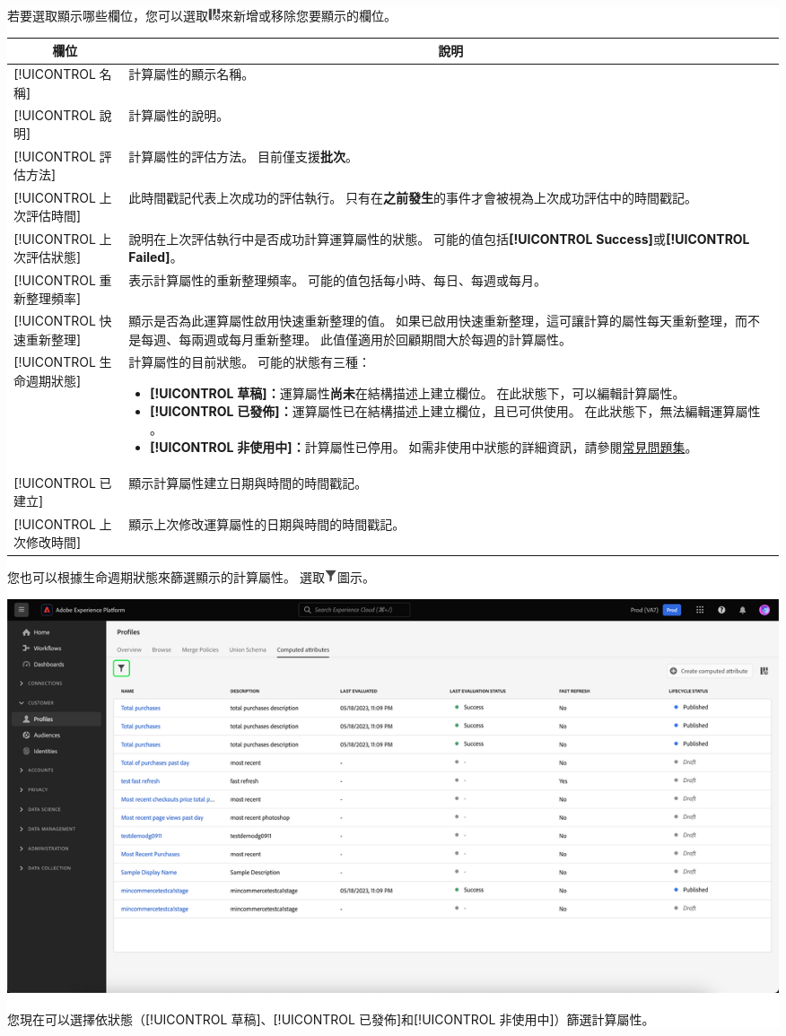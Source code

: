 若要選取顯示哪些欄位，您可以選取![設定欄圖示](/help/images/icons/column-settings.png)來新增或移除您要顯示的欄位。

| 欄位 | 說明 |
| ----- | ----------- |
| [!UICONTROL 名稱] | 計算屬性的顯示名稱。 |
| [!UICONTROL 說明] | 計算屬性的說明。 |
| [!UICONTROL 評估方法] | 計算屬性的評估方法。 目前僅支援&#x200B;**批次**。 |
| [!UICONTROL 上次評估時間] | 此時間戳記代表上次成功的評估執行。 只有在&#x200B;**之前發生**&#x200B;的事件才會被視為上次成功評估中的時間戳記。 |
| [!UICONTROL 上次評估狀態] | 說明在上次評估執行中是否成功計算運算屬性的狀態。 可能的值包括&#x200B;**[!UICONTROL Success]**&#x200B;或&#x200B;**[!UICONTROL Failed]**。 |
| [!UICONTROL 重新整理頻率] | 表示計算屬性的重新整理頻率。 可能的值包括每小時、每日、每週或每月。 |
| [!UICONTROL 快速重新整理] | 顯示是否為此運算屬性啟用快速重新整理的值。 如果已啟用快速重新整理，這可讓計算的屬性每天重新整理，而不是每週、每兩週或每月重新整理。 此值僅適用於回顧期間大於每週的計算屬性。 |
| [!UICONTROL 生命週期狀態] | 計算屬性的目前狀態。 可能的狀態有三種： <ul><li>**[!UICONTROL 草稿]：**&#x200B;運算屬性&#x200B;**尚未**&#x200B;在結構描述上建立欄位。 在此狀態下，可以編輯計算屬性。 </li><li>**[!UICONTROL 已發佈]：**&#x200B;運算屬性已在結構描述上建立欄位，且已可供使用。 在此狀態下，無法編輯運算屬性&#x200B;**&#x200B;**。</li><li>**[!UICONTROL 非使用中]：**&#x200B;計算屬性已停用。 如需非使用中狀態的詳細資訊，請參閱[常見問題集](./faq.md#inactive-status)。 </li> |
| [!UICONTROL 已建立] | 顯示計算屬性建立日期與時間的時間戳記。 |
| [!UICONTROL 上次修改時間] | 顯示上次修改運算屬性的日期與時間的時間戳記。 |

您也可以根據生命週期狀態來篩選顯示的計算屬性。 選取![漏斗](/help/images/icons/filter.png)圖示。

![篩選圖示已反白顯示。](./images/ui/select-filter.png)

您現在可以選擇依狀態（[!UICONTROL 草稿]、[!UICONTROL 已發佈]和[!UICONTROL 非使用中]）篩選計算屬性。
